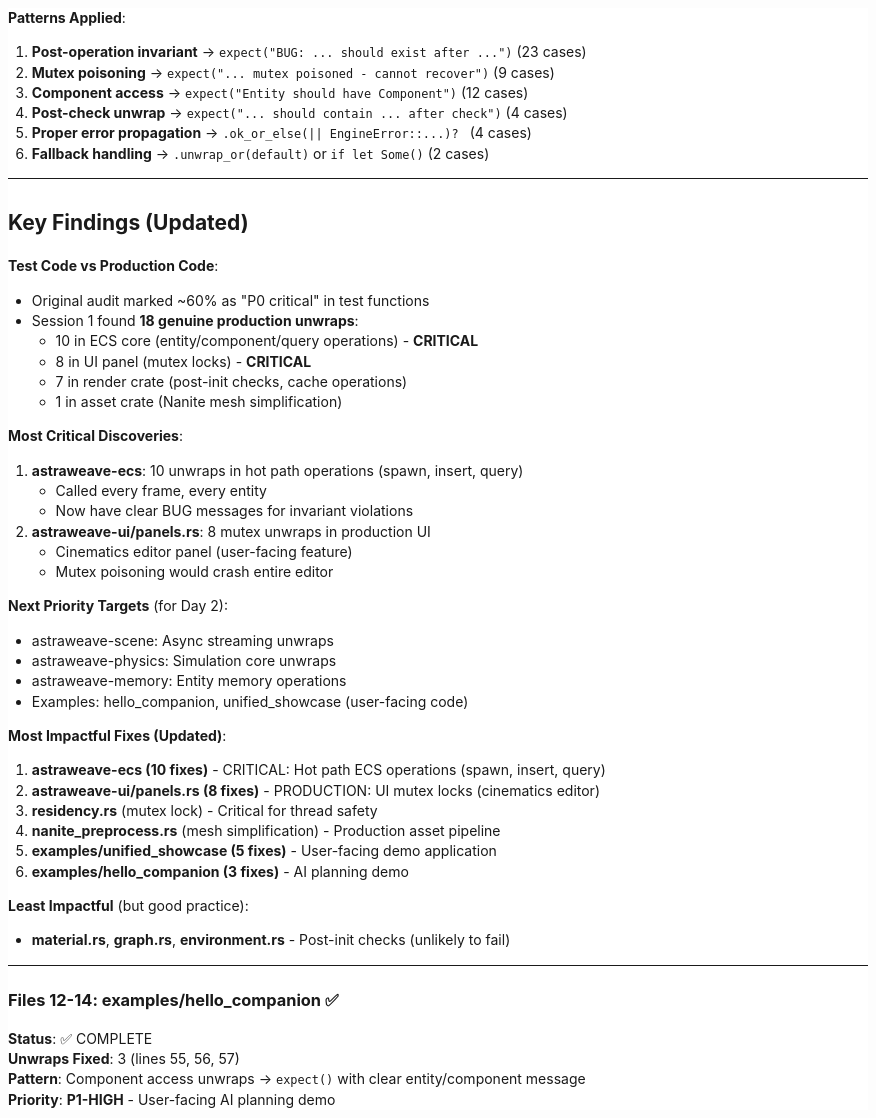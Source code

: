 **Patterns Applied**:
1. **Post-operation invariant** → `expect("BUG: ... should exist after ...")` (23 cases)
2. **Mutex poisoning** → `expect("... mutex poisoned - cannot recover")` (9 cases)
3. **Component access** → `expect("Entity should have Component")` (12 cases)
4. **Post-check unwrap** → `expect("... should contain ... after check")` (4 cases)
5. **Proper error propagation** → `.ok_or_else(|| EngineError::...)? ` (4 cases)
6. **Fallback handling** → `.unwrap_or(default)` or `if let Some()` (2 cases)

---

## Key Findings (Updated)

**Test Code vs Production Code**:
- Original audit marked ~60% as "P0 critical" in test functions
- Session 1 found **18 genuine production unwraps**:
  - 10 in ECS core (entity/component/query operations) - **CRITICAL**
  - 8 in UI panel (mutex locks) - **CRITICAL**
  - 7 in render crate (post-init checks, cache operations)
  - 1 in asset crate (Nanite mesh simplification)

**Most Critical Discoveries**:
1. **astraweave-ecs**: 10 unwraps in hot path operations (spawn, insert, query)
   - Called every frame, every entity
   - Now have clear BUG messages for invariant violations
2. **astraweave-ui/panels.rs**: 8 mutex unwraps in production UI
   - Cinematics editor panel (user-facing feature)
   - Mutex poisoning would crash entire editor

**Next Priority Targets** (for Day 2):
- astraweave-scene: Async streaming unwraps
- astraweave-physics: Simulation core unwraps
- astraweave-memory: Entity memory operations
- Examples: hello_companion, unified_showcase (user-facing code)

**Most Impactful Fixes (Updated)**:
1. **astraweave-ecs (10 fixes)** - CRITICAL: Hot path ECS operations (spawn, insert, query)
2. **astraweave-ui/panels.rs (8 fixes)** - PRODUCTION: UI mutex locks (cinematics editor)
3. **residency.rs** (mutex lock) - Critical for thread safety
4. **nanite_preprocess.rs** (mesh simplification) - Production asset pipeline
5. **examples/unified_showcase (5 fixes)** - User-facing demo application
6. **examples/hello_companion (3 fixes)** - AI planning demo

**Least Impactful** (but good practice):
- **material.rs**, **graph.rs**, **environment.rs** - Post-init checks (unlikely to fail)

---

### Files 12-14: examples/hello_companion ✅

**Status**: ✅ COMPLETE  
**Unwraps Fixed**: 3 (lines 55, 56, 57)  
**Pattern**: Component access unwraps → `expect()` with clear entity/component message  
**Priority**: **P1-HIGH** - User-facing AI planning demo
